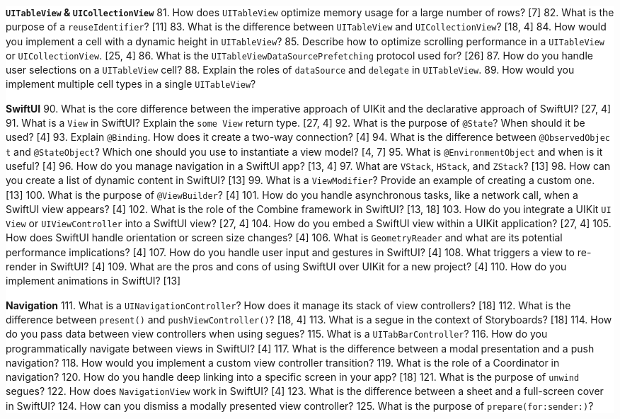**`UITableView` & `UICollectionView`**
81. How does `UITableView` optimize memory usage for a large number of rows? [7]
82. What is the purpose of a `reuseIdentifier`? [11]
83. What is the difference between `UITableView` and `UICollectionView`? [18, 4]
84. How would you implement a cell with a dynamic height in `UITableView`?
85. Describe how to optimize scrolling performance in a `UITableView` or `UICollectionView`. [25, 4]
86. What is the `UITableViewDataSourcePrefetching` protocol used for? [26]
87. How do you handle user selections on a `UITableView` cell?
88. Explain the roles of `dataSource` and `delegate` in `UITableView`.
89. How would you implement multiple cell types in a single `UITableView`?

**SwiftUI**
90. What is the core difference between the imperative approach of UIKit and the declarative approach of SwiftUI? [27, 4]
91. What is a `View` in SwiftUI? Explain the `some View` return type. [27, 4]
92. What is the purpose of `@State`? When should it be used? [4]
93. Explain `@Binding`. How does it create a two-way connection? [4]
94. What is the difference between `@ObservedObject` and `@StateObject`? Which one should you use to instantiate a view model? [4, 7]
95. What is `@EnvironmentObject` and when is it useful? [4]
96. How do you manage navigation in a SwiftUI app? [13, 4]
97. What are `VStack`, `HStack`, and `ZStack`? [13]
98. How can you create a list of dynamic content in SwiftUI? [13]
99. What is a `ViewModifier`? Provide an example of creating a custom one. [13]
100. What is the purpose of `@ViewBuilder`? [4]
101. How do you handle asynchronous tasks, like a network call, when a SwiftUI view appears? [4]
102. What is the role of the Combine framework in SwiftUI? [13, 18]
103. How do you integrate a UIKit `UIView` or `UIViewController` into a SwiftUI view? [27, 4]
104. How do you embed a SwiftUI view within a UIKit application? [27, 4]
105. How does SwiftUI handle orientation or screen size changes? [4]
106. What is `GeometryReader` and what are its potential performance implications? [4]
107. How do you handle user input and gestures in SwiftUI? [4]
108. What triggers a view to re-render in SwiftUI? [4]
109. What are the pros and cons of using SwiftUI over UIKit for a new project? [4]
110. How do you implement animations in SwiftUI? [13]

**Navigation**
111. What is a `UINavigationController`? How does it manage its stack of view controllers? [18]
112. What is the difference between `present()` and `pushViewController()`? [18, 4]
113. What is a segue in the context of Storyboards? [18]
114. How do you pass data between view controllers when using segues?
115. What is a `UITabBarController`?
116. How do you programmatically navigate between views in SwiftUI? [4]
117. What is the difference between a modal presentation and a push navigation?
118. How would you implement a custom view controller transition?
119. What is the role of a Coordinator in navigation?
120. How do you handle deep linking into a specific screen in your app? [18]
121. What is the purpose of `unwind` segues?
122. How does `NavigationView` work in SwiftUI? [4]
123. What is the difference between a sheet and a full-screen cover in SwiftUI?
124. How can you dismiss a modally presented view controller?
125. What is the purpose of `prepare(for:sender:)`?
